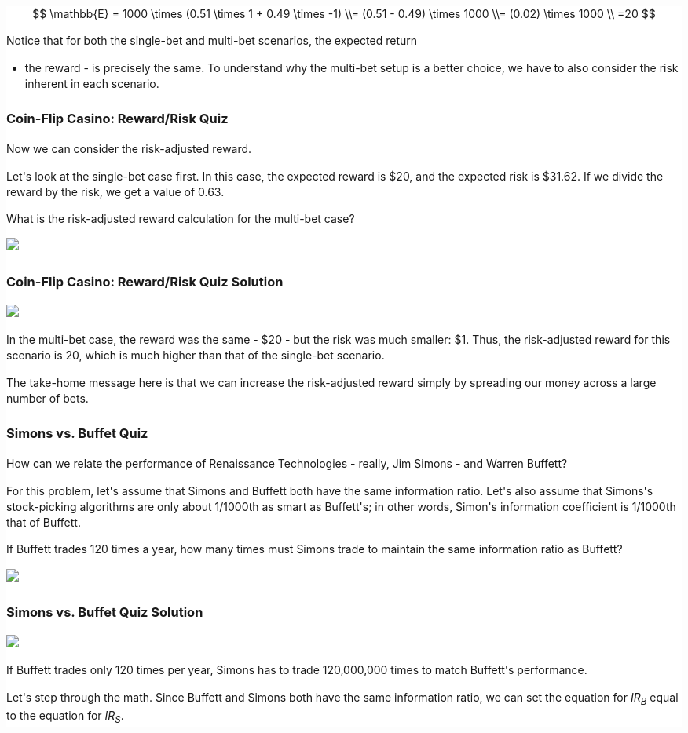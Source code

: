 $$ \mathbb{E} = 1000 \times (0.51 \times 1 + 0.49 \times -1) \\= (0.51 - 0.49)
\times 1000 \\= (0.02) \times 1000 \\ =20 $$

Notice that for both the single-bet and multi-bet scenarios, the expected return

- the reward - is precisely the same. To understand why the multi-bet setup is a
better choice, we have to also consider the risk inherent in each scenario.

### Coin-Flip Casino: Reward/Risk Quiz

Now we can consider the risk-adjusted reward.

Let's look at the single-bet case first. In this case, the expected reward is
\$20, and the expected risk is \$31.62. If we divide the reward by the risk, we
get a value of 0.63.

What is the risk-adjusted reward calculation for the multi-bet case?

![](https://assets.omscs-notes.com/images/notes/machine-learning-trading/2020-03-10-23-48-24.png)

### Coin-Flip Casino: Reward/Risk Quiz Solution

![](https://assets.omscs-notes.com/images/notes/machine-learning-trading/2020-03-10-23-50-00.png)

In the multi-bet case, the reward was the same - \$20 - but the risk was much
smaller: \$1. Thus, the risk-adjusted reward for this scenario is 20, which is
much higher than that of the single-bet scenario.

The take-home message here is that we can increase the risk-adjusted reward
simply by spreading our money across a large number of bets.

### Simons vs. Buffet Quiz

How can we relate the performance of Renaissance Technologies - really, Jim
Simons - and Warren Buffett?

For this problem, let's assume that Simons and Buffett both have the same
information ratio. Let's also assume that Simons's stock-picking algorithms are
only about 1/1000th as smart as Buffett's; in other words, Simon's information
coefficient is 1/1000th that of Buffett.

If Buffett trades 120 times a year, how many times must Simons trade to maintain
the same information ratio as Buffett?

![](https://assets.omscs-notes.com/images/notes/machine-learning-trading/2020-03-11-16-13-08.png)

### Simons vs. Buffet Quiz Solution

![](https://assets.omscs-notes.com/images/notes/machine-learning-trading/2020-03-11-16-13-16.png)

If Buffett trades only 120 times per year, Simons has to trade 120,000,000 times
to match Buffett's performance.

Let's step through the math. Since Buffett and Simons both have the same
information ratio, we can set the equation for $IR_B$ equal to the equation for
$IR_S$.
